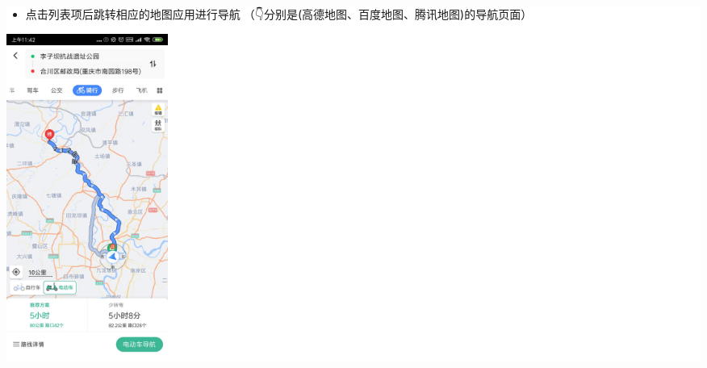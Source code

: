 </p>

- 点击列表项后跳转相应的地图应用进行导航 （👇分别是(高德地图、百度地图、腾讯地图)的导航页面）

<p float="left">

<img src="/resource/android-gaode.jpg" height="400px">

